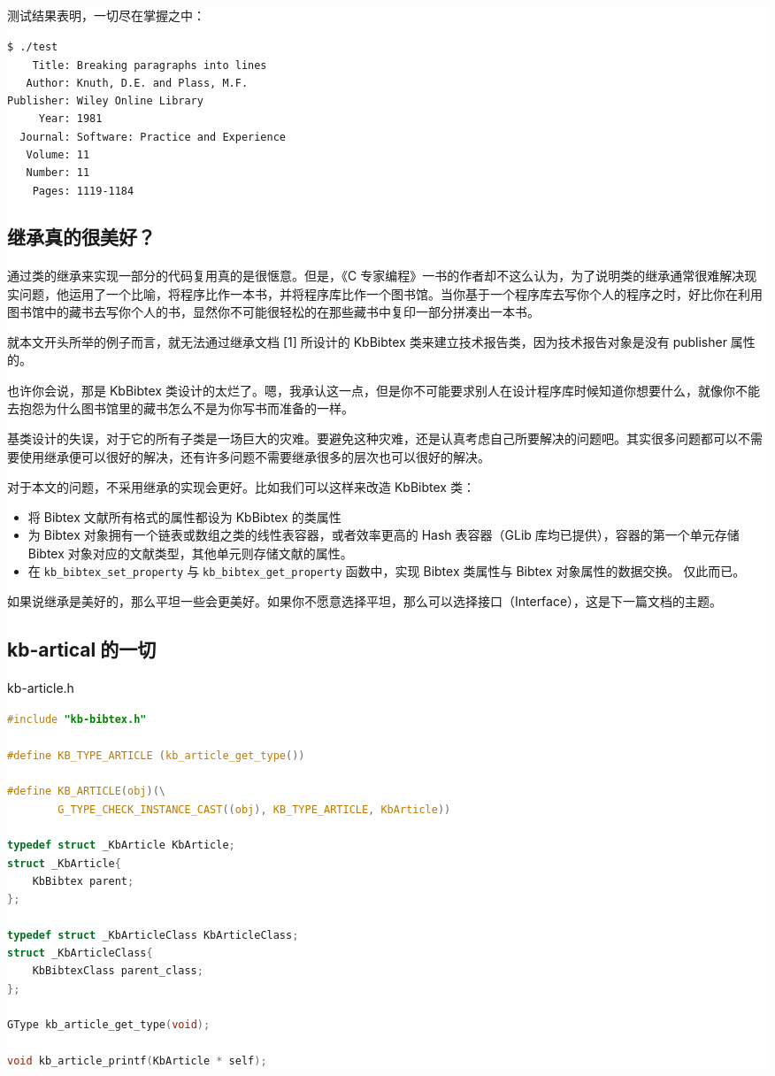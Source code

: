 测试结果表明，一切尽在掌握之中：

```
$ ./test
    Title: Breaking paragraphs into lines
   Author: Knuth, D.E. and Plass, M.F.
Publisher: Wiley Online Library
     Year: 1981
  Journal: Software: Practice and Experience
   Volume: 11
   Number: 11
    Pages: 1119-1184
```

## 继承真的很美好？

通过类的继承来实现一部分的代码复用真的是很惬意。但是，《C 专家编程》一书的作者却不这么认为，为了说明类的继承通常很难解决现实问题，他运用了一个比喻，将程序比作一本书，并将程序库比作一个图书馆。当你基于一个程序库去写你个人的程序之时，好比你在利用图书馆中的藏书去写你个人的书，显然你不可能很轻松的在那些藏书中复印一部分拼凑出一本书。

就本文开头所举的例子而言，就无法通过继承文档 [1] 所设计的 KbBibtex 类来建立技术报告类，因为技术报告对象是没有 publisher 属性的。

也许你会说，那是 KbBibtex 类设计的太烂了。嗯，我承认这一点，但是你不可能要求别人在设计程序库时候知道你想要什么，就像你不能去抱怨为什么图书馆里的藏书怎么不是为你写书而准备的一样。

基类设计的失误，对于它的所有子类是一场巨大的灾难。要避免这种灾难，还是认真考虑自己所要解决的问题吧。其实很多问题都可以不需要使用继承便可以很好的解决，还有许多问题不需要继承很多的层次也可以很好的解决。

对于本文的问题，不采用继承的实现会更好。比如我们可以这样来改造 KbBibtex 类：

+ 将 Bibtex 文献所有格式的属性都设为 KbBibtex 的类属性
+ 为 Bibtex 对象拥有一个链表或数组之类的线性表容器，或者效率更高的 Hash 表容器（GLib 库均已提供），容器的第一个单元存储 Bibtex 对象对应的文献类型，其他单元则存储文献的属性。
+ 在 `kb_bibtex_set_property` 与 `kb_bibtex_get_property` 函数中，实现 Bibtex 类属性与 Bibtex 对象属性的数据交换。
仅此而已。

如果说继承是美好的，那么平坦一些会更美好。如果你不愿意选择平坦，那么可以选择接口（Interface），这是下一篇文档的主题。

## kb-artical 的一切

kb-article.h

```c
#include "kb-bibtex.h"

#define KB_TYPE_ARTICLE (kb_article_get_type())

#define KB_ARTICLE(obj)(\
        G_TYPE_CHECK_INSTANCE_CAST((obj), KB_TYPE_ARTICLE, KbArticle))

typedef struct _KbArticle KbArticle;
struct _KbArticle{
    KbBibtex parent;
};

typedef struct _KbArticleClass KbArticleClass;
struct _KbArticleClass{
    KbBibtexClass parent_class;
};

GType kb_article_get_type(void);

void kb_article_printf(KbArticle * self);
```
